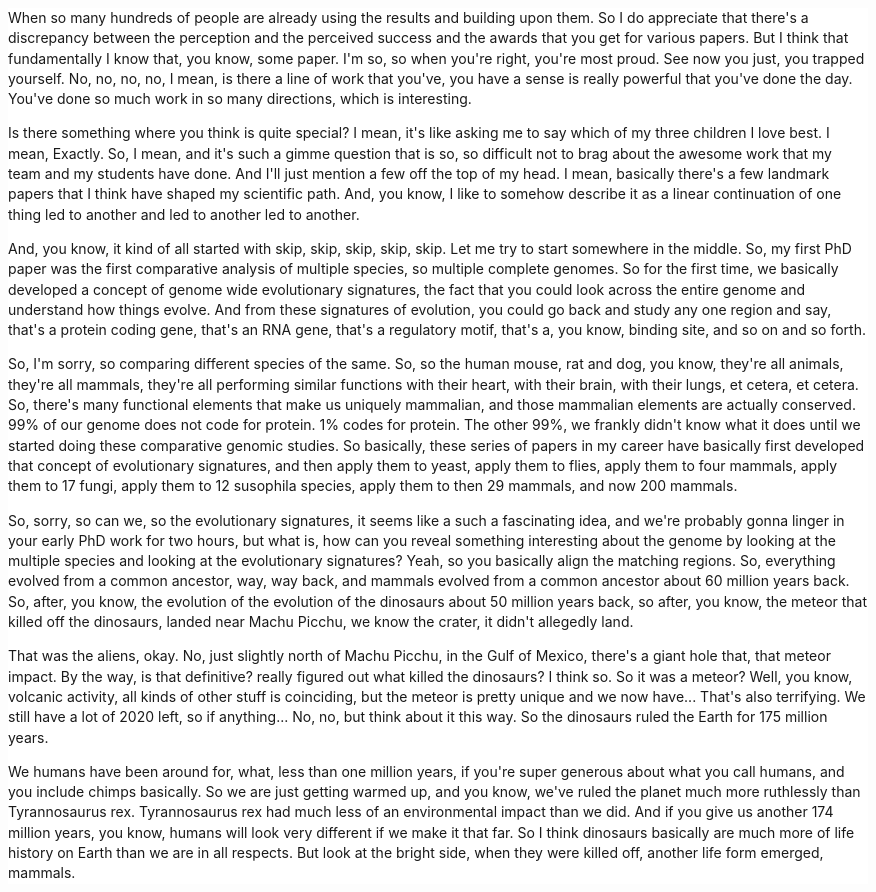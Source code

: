 When so many hundreds of people are already using the results and building upon them. So I do appreciate that there's a discrepancy between the perception and the perceived success and the awards that you get for various papers. But I think that fundamentally I know that, you know, some paper. I'm so, so when you're right, you're most proud. See now you just, you trapped yourself. No, no, no, no, I mean, is there a line of work that you've, you have a sense is really powerful that you've done the day. You've done so much work in so many directions, which is interesting.

Is there something where you think is quite special? I mean, it's like asking me to say which of my three children I love best. I mean, Exactly. So, I mean, and it's such a gimme question that is so, so difficult not to brag about the awesome work that my team and my students have done. And I'll just mention a few off the top of my head. I mean, basically there's a few landmark papers that I think have shaped my scientific path. And, you know, I like to somehow describe it as a linear continuation of one thing led to another and led to another led to another.

And, you know, it kind of all started with skip, skip, skip, skip, skip. Let me try to start somewhere in the middle. So, my first PhD paper was the first comparative analysis of multiple species, so multiple complete genomes. So for the first time, we basically developed a concept of genome wide evolutionary signatures, the fact that you could look across the entire genome and understand how things evolve. And from these signatures of evolution, you could go back and study any one region and say, that's a protein coding gene, that's an RNA gene, that's a regulatory motif, that's a, you know, binding site, and so on and so forth.

So, I'm sorry, so comparing different species of the same. So, so the human mouse, rat and dog, you know, they're all animals, they're all mammals, they're all performing similar functions with their heart, with their brain, with their lungs, et cetera, et cetera. So, there's many functional elements that make us uniquely mammalian, and those mammalian elements are actually conserved. 99% of our genome does not code for protein. 1% codes for protein. The other 99%, we frankly didn't know what it does until we started doing these comparative genomic studies. So basically, these series of papers in my career have basically first developed that concept of evolutionary signatures, and then apply them to yeast, apply them to flies, apply them to four mammals, apply them to 17 fungi, apply them to 12 susophila species, apply them to then 29 mammals, and now 200 mammals.

So, sorry, so can we, so the evolutionary signatures, it seems like a such a fascinating idea, and we're probably gonna linger in your early PhD work for two hours, but what is, how can you reveal something interesting about the genome by looking at the multiple species and looking at the evolutionary signatures? Yeah, so you basically align the matching regions. So, everything evolved from a common ancestor, way, way back, and mammals evolved from a common ancestor about 60 million years back. So, after, you know, the evolution of the evolution of the dinosaurs about 50 million years back, so after, you know, the meteor that killed off the dinosaurs, landed near Machu Picchu, we know the crater, it didn't allegedly land.

That was the aliens, okay. No, just slightly north of Machu Picchu, in the Gulf of Mexico, there's a giant hole that, that meteor impact. By the way, is that definitive? really figured out what killed the dinosaurs? I think so. So it was a meteor? Well, you know, volcanic activity, all kinds of other stuff is coinciding, but the meteor is pretty unique and we now have... That's also terrifying. We still have a lot of 2020 left, so if anything... No, no, but think about it this way. So the dinosaurs ruled the Earth for 175 million years.

We humans have been around for, what, less than one million years, if you're super generous about what you call humans, and you include chimps basically. So we are just getting warmed up, and you know, we've ruled the planet much more ruthlessly than Tyrannosaurus rex. Tyrannosaurus rex had much less of an environmental impact than we did. And if you give us another 174 million years, you know, humans will look very different if we make it that far. So I think dinosaurs basically are much more of life history on Earth than we are in all respects. But look at the bright side, when they were killed off, another life form emerged, mammals.
